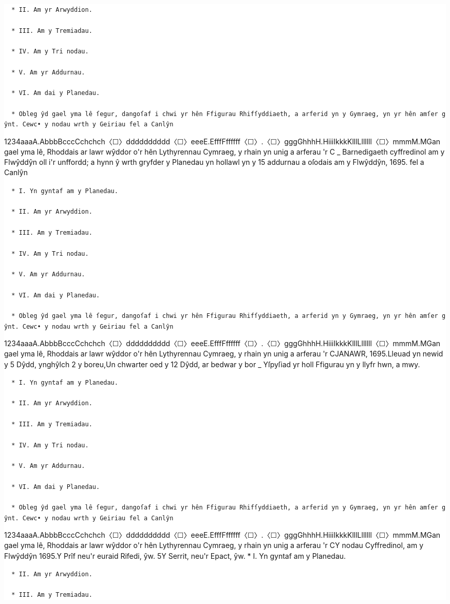       * II. Am yr Arwyddion.

      * III. Am y Tremiadau.

      * IV. Am y Tri nodau.

      * V. Am yr Addurnau.

      * VI. Am dai y Planedau.

      * Obleg ŷd gael yma lê ſegur, dangoſaf i chwi yr hên Ffigurau Rhifſyddiaeth, a arferid yn y Gymraeg, yn yr hên amſer gŷnt. Cewc• y nodau wrth y Geiriau fel a Canlŷn
1234aaaA.AbbbBcccCchchch〈☐〉dddddddddd〈☐〉eeeE.EfffFffffff〈☐〉.〈☐〉gggGhhhH.HiiiIkkkKlllLllllll〈☐〉mmmM.MGan gael yma lê, Rhoddais ar lawr wŷddor o'r hên Lythyrennau Cymraeg, y rhain yn unig a arferau 'r C
    _ Barnedigaeth cyffredinol am y Flwŷddŷn oll i'r unffordd; a hynn ŷ wrth gryfder y Planedau yn hollawl yn y 15 addurnau a oſodais am y Flwŷddŷn, 1695. fel a Canlŷn

      * I. Yn gyntaf am y Planedau.

      * II. Am yr Arwyddion.

      * III. Am y Tremiadau.

      * IV. Am y Tri nodau.

      * V. Am yr Addurnau.

      * VI. Am dai y Planedau.

      * Obleg ŷd gael yma lê ſegur, dangoſaf i chwi yr hên Ffigurau Rhifſyddiaeth, a arferid yn y Gymraeg, yn yr hên amſer gŷnt. Cewc• y nodau wrth y Geiriau fel a Canlŷn
1234aaaA.AbbbBcccCchchch〈☐〉dddddddddd〈☐〉eeeE.EfffFffffff〈☐〉.〈☐〉gggGhhhH.HiiiIkkkKlllLllllll〈☐〉mmmM.MGan gael yma lê, Rhoddais ar lawr wŷddor o'r hên Lythyrennau Cymraeg, y rhain yn unig a arferau 'r CJANAWR, 1695.Lleuad yn newid y 5 Dŷdd, ynghŷlch 2 y boreu,Un chwarter oed y 12 Dŷdd, ar bedwar y bor
    _ Yſpyſiad yr holl Ffigurau yn y llyfr hwn, a mwy.

      * I. Yn gyntaf am y Planedau.

      * II. Am yr Arwyddion.

      * III. Am y Tremiadau.

      * IV. Am y Tri nodau.

      * V. Am yr Addurnau.

      * VI. Am dai y Planedau.

      * Obleg ŷd gael yma lê ſegur, dangoſaf i chwi yr hên Ffigurau Rhifſyddiaeth, a arferid yn y Gymraeg, yn yr hên amſer gŷnt. Cewc• y nodau wrth y Geiriau fel a Canlŷn
1234aaaA.AbbbBcccCchchch〈☐〉dddddddddd〈☐〉eeeE.EfffFffffff〈☐〉.〈☐〉gggGhhhH.HiiiIkkkKlllLllllll〈☐〉mmmM.MGan gael yma lê, Rhoddais ar lawr wŷddor o'r hên Lythyrennau Cymraeg, y rhain yn unig a arferau 'r CY nodau Cyffredinol, am y Flwŷddŷn 1695.Y Prîf neu'r euraid Rifedi, ŷw. 5Y Serrit, neu'r Epact, ŷw. 
      * I. Yn gyntaf am y Planedau.

      * II. Am yr Arwyddion.

      * III. Am y Tremiadau.
